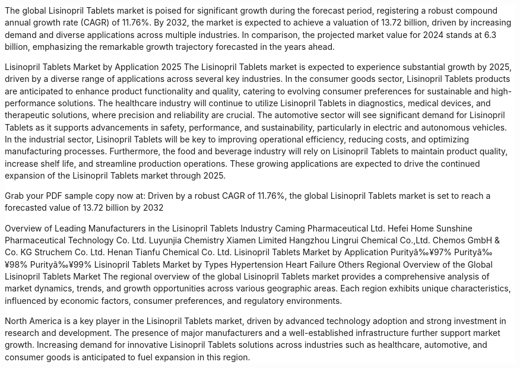The global Lisinopril Tablets market is poised for significant growth during the forecast period, registering a robust compound annual growth rate (CAGR) of 11.76%. By 2032, the market is expected to achieve a valuation of 13.72 billion, driven by increasing demand and diverse applications across multiple industries. In comparison, the projected market value for 2024 stands at 6.3 billion, emphasizing the remarkable growth trajectory forecasted in the years ahead. 

Lisinopril Tablets Market by Application 2025
The Lisinopril Tablets market is expected to experience substantial growth by 2025, driven by a diverse range of applications across several key industries. In the consumer goods sector, Lisinopril Tablets products are anticipated to enhance product functionality and quality, catering to evolving consumer preferences for sustainable and high-performance solutions. The healthcare industry will continue to utilize Lisinopril Tablets in diagnostics, medical devices, and therapeutic solutions, where precision and reliability are crucial. The automotive sector will see significant demand for Lisinopril Tablets as it supports advancements in safety, performance, and sustainability, particularly in electric and autonomous vehicles. In the industrial sector, Lisinopril Tablets will be key to improving operational efficiency, reducing costs, and optimizing manufacturing processes. Furthermore, the food and beverage industry will rely on Lisinopril Tablets to maintain product quality, increase shelf life, and streamline production operations. These growing applications are expected to drive the continued expansion of the Lisinopril Tablets market through 2025.

Grab your PDF sample copy now at: Driven by a robust CAGR of 11.76%, the global Lisinopril Tablets market is set to reach a forecasted value of 13.72 billion by 2032

Overview of Leading Manufacturers in the Lisinopril Tablets Industry
Caming Pharmaceutical Ltd.
Hefei Home Sunshine Pharmaceutical Technology Co.
Ltd.
Luyunjia Chemistry Xiamen Limited
Hangzhou Lingrui Chemical Co.,Ltd.
Chemos GmbH & Co. KG
Struchem Co.
Ltd.
Henan Tianfu Chemical Co.
Ltd.
Lisinopril Tablets Market by Application
Purityâ‰¥97%
Purityâ‰¥98%
Purityâ‰¥99%
Lisinopril Tablets Market by Types
Hypertension
Heart Failure
Others
Regional Overview of the Global Lisinopril Tablets Market
The regional overview of the global Lisinopril Tablets market provides a comprehensive analysis of market dynamics, trends, and growth opportunities across various geographic areas. Each region exhibits unique characteristics, influenced by economic factors, consumer preferences, and regulatory environments.

North America is a key player in the Lisinopril Tablets market, driven by advanced technology adoption and strong investment in research and development. The presence of major manufacturers and a well-established infrastructure further support market growth. Increasing demand for innovative Lisinopril Tablets solutions across industries such as healthcare, automotive, and consumer goods is anticipated to fuel expansion in this region.
